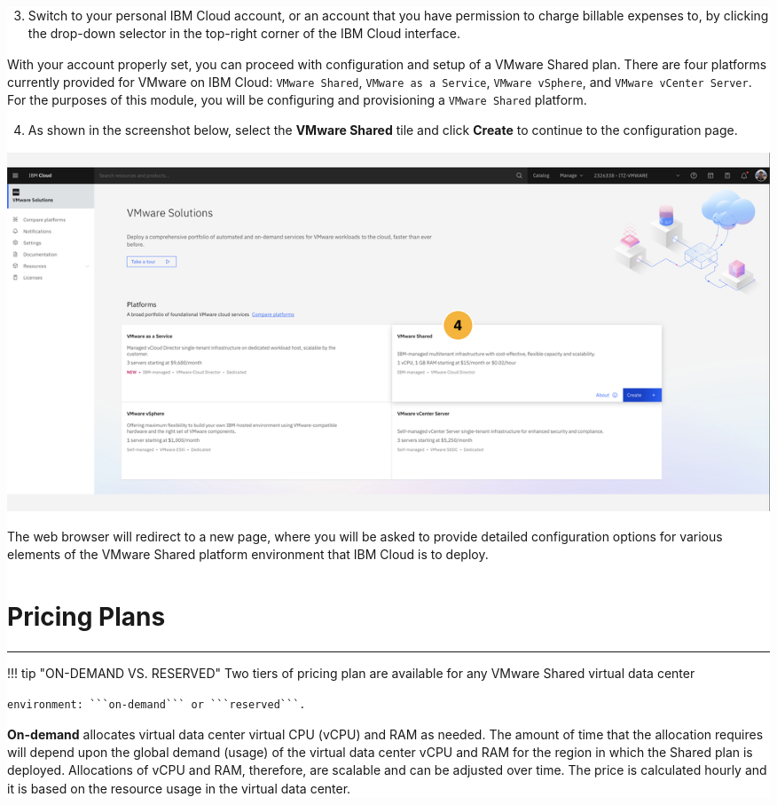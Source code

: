3. Switch to your personal IBM Cloud account, or an account that you have permission to charge billable expenses to, by clicking the drop-down selector in the top-right corner of the IBM Cloud interface.

With your account properly set, you can proceed with configuration and setup of a VMware Shared plan. There are four platforms currently provided for VMware on IBM Cloud: ```VMware Shared```, ```VMware as a Service```, ```VMware vSphere```, and ```VMware vCenter Server```. For the purposes of this module, you will be configuring and provisioning a ```VMware Shared``` platform.

4. As shown in the screenshot below, select the **VMware Shared** tile and click **Create** to continue to the configuration page.

![](_attachments/shared-provisioning-3.png)

The web browser will redirect to a new page, where you will be asked to provide detailed configuration options for various elements of the VMware Shared platform environment that IBM Cloud is to deploy.

#
# Pricing Plans
----------------------

!!! tip "ON-DEMAND VS. RESERVED"
    Two tiers of pricing plan are available for any VMware Shared virtual data center

    environment: ```on-demand``` or ```reserved```.

**On-demand** allocates virtual data center virtual CPU (vCPU) and RAM as needed. The amount of time that the allocation requires will depend upon the global demand (usage) of the virtual data center vCPU and RAM for the region in which the Shared plan is deployed. Allocations of vCPU and RAM, therefore, are scalable and can be adjusted over time. The price is calculated hourly and it is based on the resource usage in the virtual data center.

